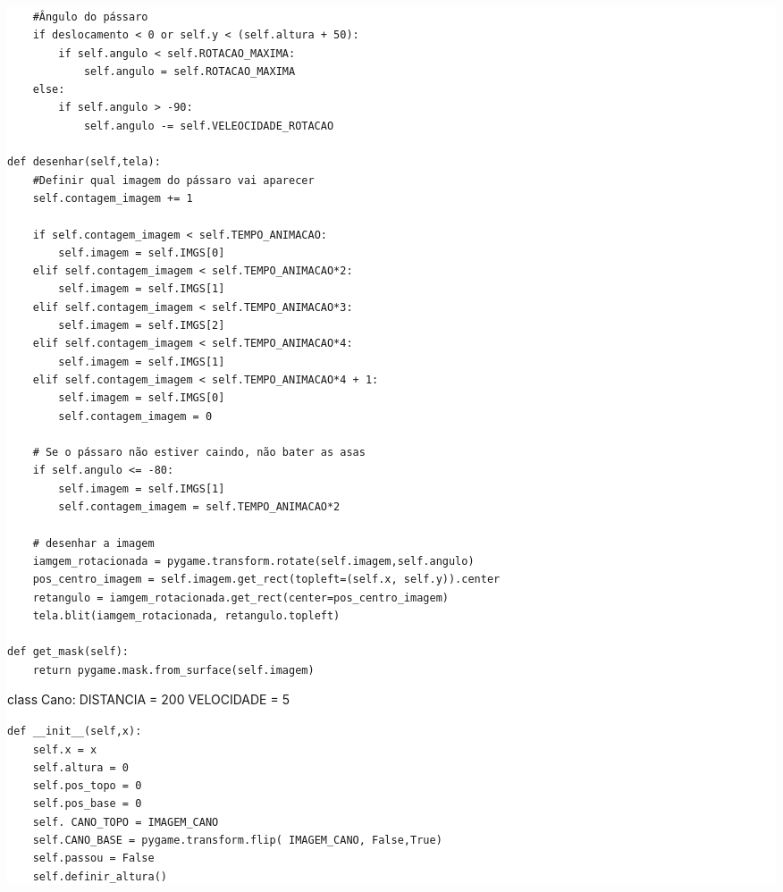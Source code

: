         #Ângulo do pássaro
        if deslocamento < 0 or self.y < (self.altura + 50):
            if self.angulo < self.ROTACAO_MAXIMA:
                self.angulo = self.ROTACAO_MAXIMA
        else:
            if self.angulo > -90:
                self.angulo -= self.VELEOCIDADE_ROTACAO

    def desenhar(self,tela):
        #Definir qual imagem do pássaro vai aparecer
        self.contagem_imagem += 1

        if self.contagem_imagem < self.TEMPO_ANIMACAO:
            self.imagem = self.IMGS[0]
        elif self.contagem_imagem < self.TEMPO_ANIMACAO*2:
            self.imagem = self.IMGS[1]
        elif self.contagem_imagem < self.TEMPO_ANIMACAO*3:
            self.imagem = self.IMGS[2]
        elif self.contagem_imagem < self.TEMPO_ANIMACAO*4:
            self.imagem = self.IMGS[1]
        elif self.contagem_imagem < self.TEMPO_ANIMACAO*4 + 1:
            self.imagem = self.IMGS[0]
            self.contagem_imagem = 0
        
        # Se o pássaro não estiver caindo, não bater as asas
        if self.angulo <= -80:
            self.imagem = self.IMGS[1] 
            self.contagem_imagem = self.TEMPO_ANIMACAO*2
        
        # desenhar a imagem
        iamgem_rotacionada = pygame.transform.rotate(self.imagem,self.angulo)
        pos_centro_imagem = self.imagem.get_rect(topleft=(self.x, self.y)).center
        retangulo = iamgem_rotacionada.get_rect(center=pos_centro_imagem)
        tela.blit(iamgem_rotacionada, retangulo.topleft)

    def get_mask(self):
        return pygame.mask.from_surface(self.imagem)
    

class Cano:
    DISTANCIA = 200
    VELOCIDADE = 5 

    def __init__(self,x):
        self.x = x 
        self.altura = 0
        self.pos_topo = 0
        self.pos_base = 0
        self. CANO_TOPO = IMAGEM_CANO
        self.CANO_BASE = pygame.transform.flip( IMAGEM_CANO, False,True)
        self.passou = False
        self.definir_altura()
